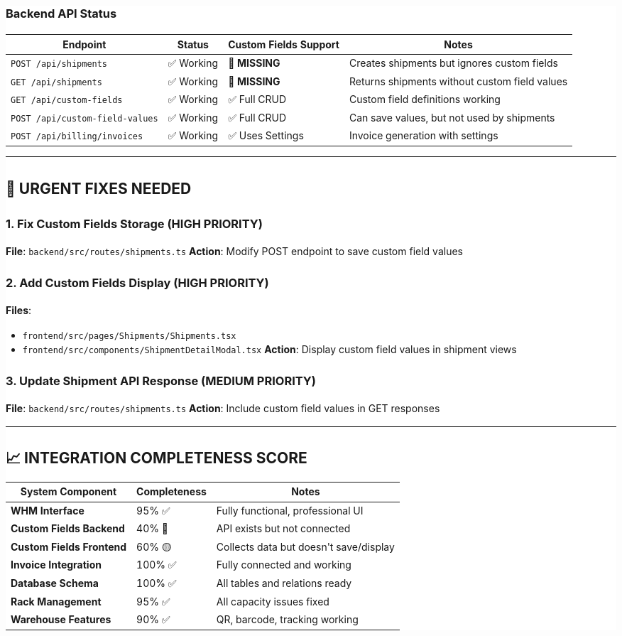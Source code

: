 ### Backend API Status

| Endpoint | Status | Custom Fields Support | Notes |
|----------|--------|----------------------|-------|
| `POST /api/shipments` | ✅ Working | 🔴 **MISSING** | Creates shipments but ignores custom fields |
| `GET /api/shipments` | ✅ Working | 🔴 **MISSING** | Returns shipments without custom field values |
| `GET /api/custom-fields` | ✅ Working | ✅ Full CRUD | Custom field definitions working |
| `POST /api/custom-field-values` | ✅ Working | ✅ Full CRUD | Can save values, but not used by shipments |
| `POST /api/billing/invoices` | ✅ Working | ✅ Uses Settings | Invoice generation with settings |

---

## 🚨 URGENT FIXES NEEDED

### 1. **Fix Custom Fields Storage** (HIGH PRIORITY)
**File**: `backend/src/routes/shipments.ts`
**Action**: Modify POST endpoint to save custom field values

### 2. **Add Custom Fields Display** (HIGH PRIORITY)
**Files**: 
- `frontend/src/pages/Shipments/Shipments.tsx` 
- `frontend/src/components/ShipmentDetailModal.tsx`
**Action**: Display custom field values in shipment views

### 3. **Update Shipment API Response** (MEDIUM PRIORITY)
**File**: `backend/src/routes/shipments.ts`
**Action**: Include custom field values in GET responses

---

## 📈 INTEGRATION COMPLETENESS SCORE

| System Component | Completeness | Notes |
|-----------------|-------------|-------|
| **WHM Interface** | 95% ✅ | Fully functional, professional UI |
| **Custom Fields Backend** | 40% 🔴 | API exists but not connected |
| **Custom Fields Frontend** | 60% 🟡 | Collects data but doesn't save/display |
| **Invoice Integration** | 100% ✅ | Fully connected and working |
| **Database Schema** | 100% ✅ | All tables and relations ready |
| **Rack Management** | 95% ✅ | All capacity issues fixed |
| **Warehouse Features** | 90% ✅ | QR, barcode, tracking working |
